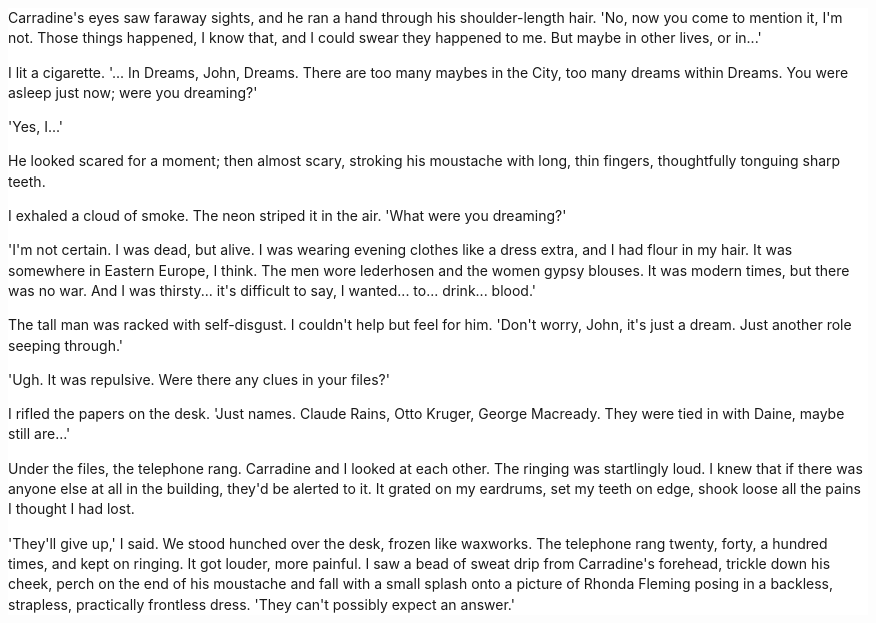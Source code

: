 Carradine's eyes saw faraway sights, and he ran a hand through his shoulder-length hair.
'No, now you come to mention it, I'm not.
Those things happened, I know that, and I could swear they happened to me.
But maybe in other lives, or in...'

I lit a cigarette.
'... In Dreams, John, Dreams.
There are too many maybes in the City, too many dreams within Dreams.
You were asleep just now; were you dreaming?'

'Yes, I...'

He looked scared for a moment; then almost scary, stroking his moustache with long, thin fingers, thoughtfully tonguing sharp teeth.

I exhaled a cloud of smoke.
The neon striped it in the air.
'What were you dreaming?'

'I'm not certain.
I was dead, but alive.
I was wearing evening clothes like a dress extra, and I had flour in my hair.
It was somewhere in Eastern Europe, I think.
The men wore lederhosen and the women gypsy blouses.
It was modern times, but there was no war.
And I was thirsty... it's difficult to say, I wanted... to... drink... blood.'

The tall man was racked with self-disgust.
I couldn't help but feel for him.
'Don't worry, John, it's just a dream.
Just another role seeping through.'

'Ugh.
It was repulsive.
Were there any clues in your files?'

I rifled the papers on the desk.
'Just names.
Claude Rains, Otto Kruger, George Macready.
They were tied in with Daine, maybe still are...'

Under the files, the telephone rang.
Carradine and I looked at each other.
The ringing was startlingly loud.
I knew that if there was anyone else at all in the building, they'd be alerted to it.
It grated on my eardrums, set my teeth on edge, shook loose all the pains I thought I had lost.

'They'll give up,' I said.
We stood hunched over the desk, frozen like waxworks.
The telephone rang twenty, forty, a hundred times, and kept on ringing.
It got louder, more painful.
I saw a bead of sweat drip from Carradine's forehead, trickle down his cheek, perch on the end of his moustache and fall with a small splash onto a picture of Rhonda Fleming posing in a backless, strapless, practically frontless dress.
'They can't possibly expect an answer.'
